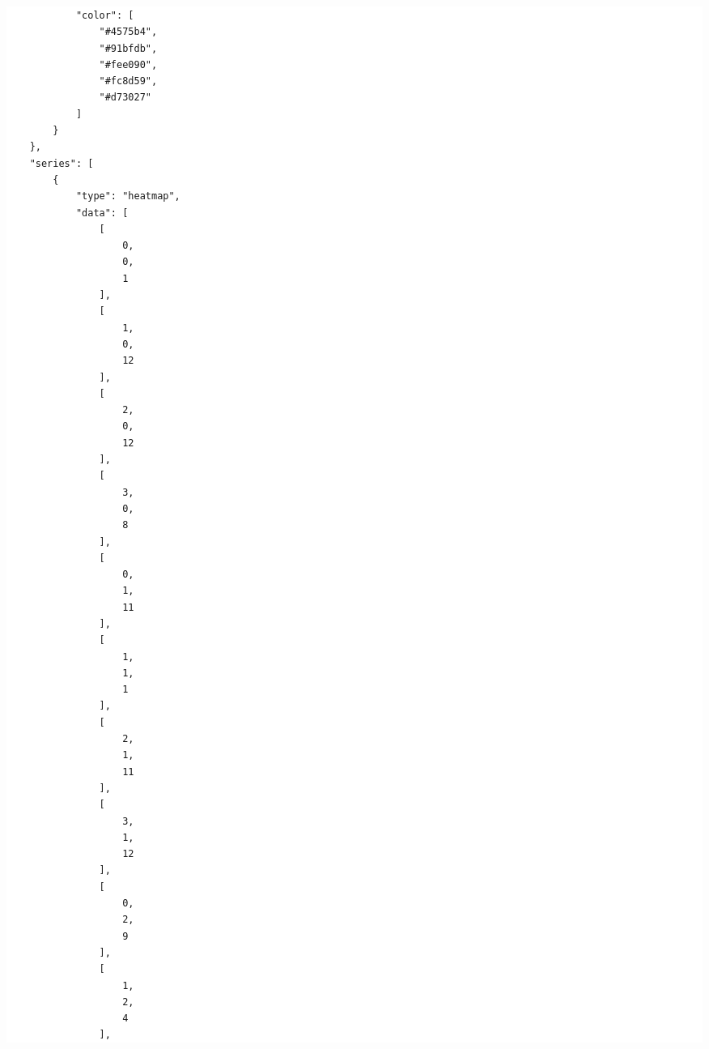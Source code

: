 ```echarts
            "color": [
                "#4575b4",
                "#91bfdb",
                "#fee090",
                "#fc8d59",
                "#d73027"
            ]
        }
    },
    "series": [
        {
            "type": "heatmap",
            "data": [
                [
                    0,
                    0,
                    1
                ],
                [
                    1,
                    0,
                    12
                ],
                [
                    2,
                    0,
                    12
                ],
                [
                    3,
                    0,
                    8
                ],
                [
                    0,
                    1,
                    11
                ],
                [
                    1,
                    1,
                    1
                ],
                [
                    2,
                    1,
                    11
                ],
                [
                    3,
                    1,
                    12
                ],
                [
                    0,
                    2,
                    9
                ],
                [
                    1,
                    2,
                    4
                ],
```
